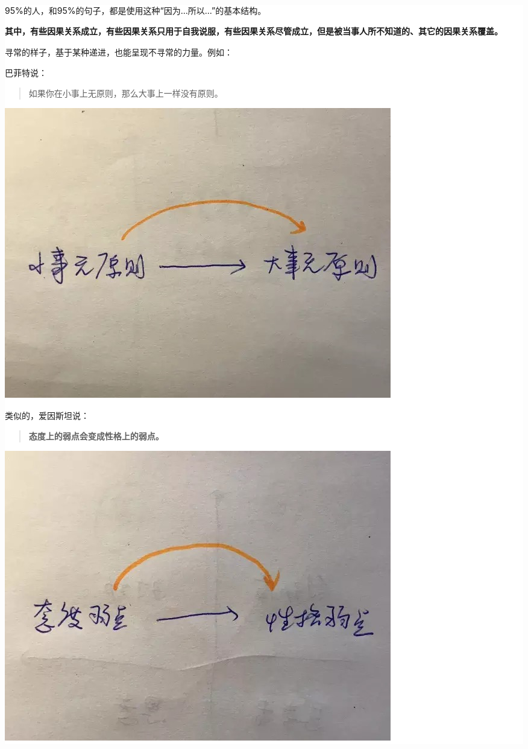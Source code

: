 95%的人，和95%的句子，都是使用这种“因为...所以...”的基本结构。

**其中，有些因果关系成立，有些因果关系只用于自我说服，有些因果关系尽管成立，但是被当事人所不知道的、其它的因果关系覆盖。**

寻常的样子，基于某种递进，也能呈现不寻常的力量。例如：

巴菲特说：

> 如果你在小事上无原则，那么大事上一样没有原则。

![](/imgs/2018-05-30-02.jpg)

类似的，爱因斯坦说：

> **态度上的弱点会变成性格上的弱点。**

![](/imgs/2018-05-30-03.jpg)
